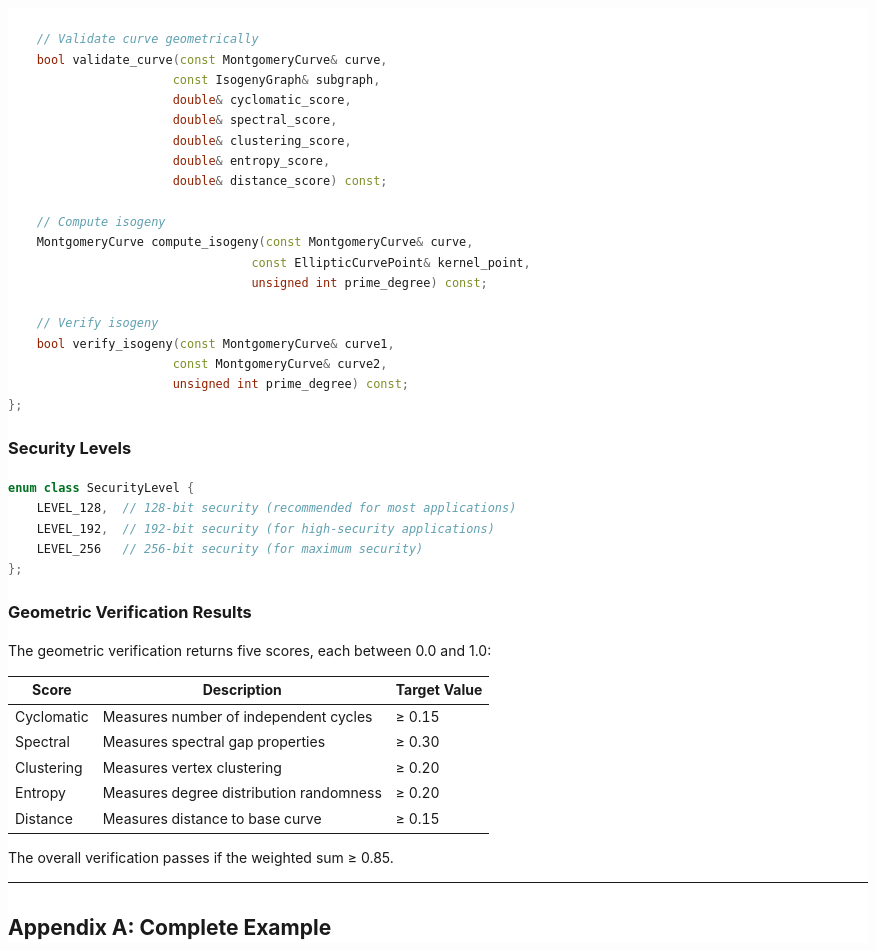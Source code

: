```cpp
    
    // Validate curve geometrically
    bool validate_curve(const MontgomeryCurve& curve,
                       const IsogenyGraph& subgraph,
                       double& cyclomatic_score,
                       double& spectral_score,
                       double& clustering_score,
                       double& entropy_score,
                       double& distance_score) const;
    
    // Compute isogeny
    MontgomeryCurve compute_isogeny(const MontgomeryCurve& curve,
                                  const EllipticCurvePoint& kernel_point,
                                  unsigned int prime_degree) const;
    
    // Verify isogeny
    bool verify_isogeny(const MontgomeryCurve& curve1,
                       const MontgomeryCurve& curve2,
                       unsigned int prime_degree) const;
};
```

### Security Levels

```cpp
enum class SecurityLevel {
    LEVEL_128,  // 128-bit security (recommended for most applications)
    LEVEL_192,  // 192-bit security (for high-security applications)
    LEVEL_256   // 256-bit security (for maximum security)
};
```

### Geometric Verification Results

The geometric verification returns five scores, each between 0.0 and 1.0:

| Score | Description | Target Value |
|-------|-------------|--------------|
| Cyclomatic | Measures number of independent cycles | ≥ 0.15 |
| Spectral | Measures spectral gap properties | ≥ 0.30 |
| Clustering | Measures vertex clustering | ≥ 0.20 |
| Entropy | Measures degree distribution randomness | ≥ 0.20 |
| Distance | Measures distance to base curve | ≥ 0.15 |

The overall verification passes if the weighted sum ≥ 0.85.

---

## Appendix A: Complete Example
